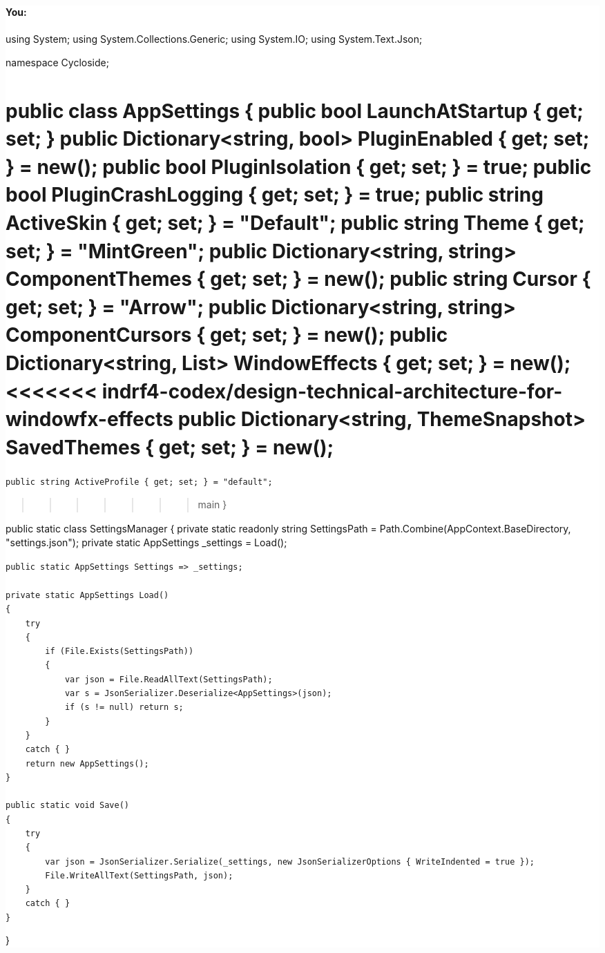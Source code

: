 
#### You:
using System;
using System.Collections.Generic;
using System.IO;
using System.Text.Json;

namespace Cycloside;

public class AppSettings
{
    public bool LaunchAtStartup { get; set; }
    public Dictionary<string, bool> PluginEnabled { get; set; } = new();
    public bool PluginIsolation { get; set; } = true;
    public bool PluginCrashLogging { get; set; } = true;
    public string ActiveSkin { get; set; } = "Default";
    public string Theme { get; set; } = "MintGreen";
    public Dictionary<string, string> ComponentThemes { get; set; } = new();
    public string Cursor { get; set; } = "Arrow";
    public Dictionary<string, string> ComponentCursors { get; set; } = new();
    public Dictionary<string, List<string>> WindowEffects { get; set; } = new();
<<<<<<< indrf4-codex/design-technical-architecture-for-windowfx-effects
    public Dictionary<string, ThemeSnapshot> SavedThemes { get; set; } = new();
=======
    public string ActiveProfile { get; set; } = "default";
>>>>>>> main
}

public static class SettingsManager
{
    private static readonly string SettingsPath = Path.Combine(AppContext.BaseDirectory, "settings.json");
    private static AppSettings _settings = Load();

    public static AppSettings Settings => _settings;

    private static AppSettings Load()
    {
        try
        {
            if (File.Exists(SettingsPath))
            {
                var json = File.ReadAllText(SettingsPath);
                var s = JsonSerializer.Deserialize<AppSettings>(json);
                if (s != null) return s;
            }
        }
        catch { }
        return new AppSettings();
    }

    public static void Save()
    {
        try
        {
            var json = JsonSerializer.Serialize(_settings, new JsonSerializerOptions { WriteIndented = true });
            File.WriteAllText(SettingsPath, json);
        }
        catch { }
    }
}
